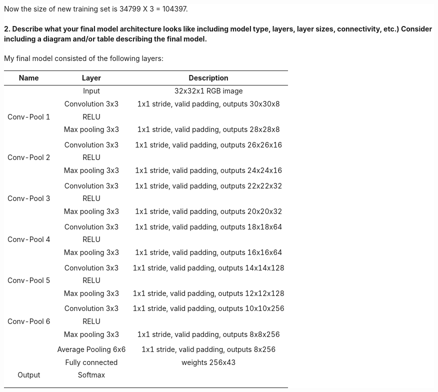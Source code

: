  

Now the size of new training set is 34799 X 3 = 104397. 


#### 2. Describe what your final model architecture looks like including model type, layers, layer sizes, connectivity, etc.) Consider including a diagram and/or table describing the final model.

My final model consisted of the following layers:

| Name        | Layer        	      |     Description	        				     | 
|:-----------:|:---------------------:|:--------------------------------------------:| 
|             | Input         	      | 32x32x1 RGB image   						 | 
|             | Convolution 3x3       | 1x1 stride, valid padding, outputs 30x30x8   |
| Conv-Pool 1 | RELU				  |											     |
|             | Max pooling 3x3	      | 1x1 stride, valid padding, outputs 28x28x8   |
|             |                       |											     |
|             | Convolution 3x3       | 1x1 stride, valid padding, outputs 26x26x16  |
| Conv-Pool 2 | RELU			      |											     |
|             | Max pooling 3x3       | 1x1 stride, valid padding, outputs 24x24x16  |
|             |                       |											     |
|             | Convolution 3x3       | 1x1 stride, valid padding, outputs 22x22x32  |
| Conv-Pool 3 | RELU			      |											     |
|             | Max pooling 3x3       | 1x1 stride, valid padding, outputs 20x20x32  |
|             |                       |											     |
|             | Convolution 3x3       | 1x1 stride, valid padding, outputs 18x18x64  |
| Conv-Pool 4 | RELU			      |											     |
|             | Max pooling 3x3       | 1x1 stride, valid padding, outputs 16x16x64  |
|             |                       |											     |
|             | Convolution 3x3       | 1x1 stride, valid padding, outputs 14x14x128 |
| Conv-Pool 5 | RELU			      |											     |
|             | Max pooling 3x3       | 1x1 stride, valid padding, outputs 12x12x128 |
|             |                       |											     |
|             | Convolution 3x3       | 1x1 stride, valid padding, outputs 10x10x256 |
| Conv-Pool 6 | RELU	              |											     |
|             | Max pooling 3x3	      | 1x1 stride, valid padding, outputs 8x8x256   |
|             |                       |											     |
|             | Average Pooling 6x6   | 1x1 stride, valid padding, outputs 8x256      | 
|             | Fully connected	      | weights 256x43        					     |
|   Output    | Softmax				  |         								     |
|             |						  |											     |
|             |						  |											     |
 